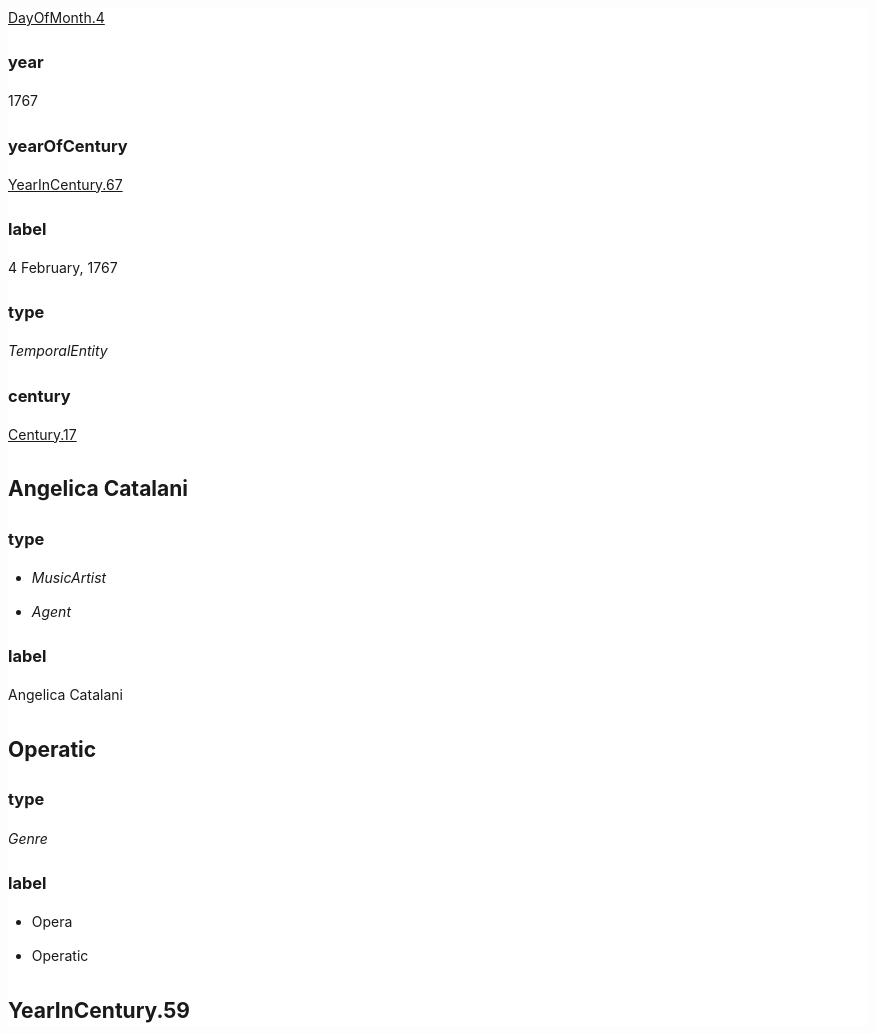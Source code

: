 
[DayOfMonth.4](#DayOfMonth.4)

### year


1767

### yearOfCentury


[YearInCentury.67](#YearInCentury.67)

### label


4 February, 1767

### type


*TemporalEntity*

### century


[Century.17](#Century.17)

## Angelica Catalani

### type

 - *MusicArtist*

 - *Agent*

### label


Angelica Catalani

## Operatic

### type


*Genre*

### label

 - Opera

 - Operatic

## YearInCentury.59
